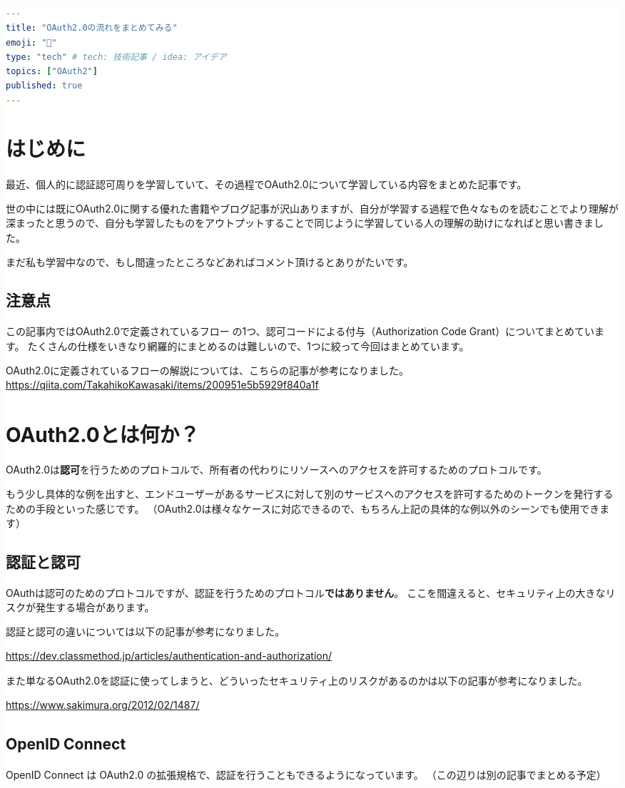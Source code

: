 ```yaml
---
title: "OAuth2.0の流れをまとめてみる"
emoji: "🔐"
type: "tech" # tech: 技術記事 / idea: アイデア
topics: ["OAuth2"]
published: true
---
```


# はじめに

最近、個人的に認証認可周りを学習していて、その過程でOAuth2.0について学習している内容をまとめた記事です。

世の中には既にOAuth2.0に関する優れた書籍やブログ記事が沢山ありますが、自分が学習する過程で色々なものを読むことでより理解が深まったと思うので、自分も学習したものをアウトプットすることで同じように学習している人の理解の助けになればと思い書きました。

まだ私も学習中なので、もし間違ったところなどあればコメント頂けるとありがたいです。

## 注意点

この記事内ではOAuth2.0で定義されているフロー の1つ、認可コードによる付与（Authorization Code Grant）についてまとめています。
たくさんの仕様をいきなり網羅的にまとめるのは難しいので、1つに絞って今回はまとめています。

OAuth2.0に定義されているフローの解説については、こちらの記事が参考になりました。
https://qiita.com/TakahikoKawasaki/items/200951e5b5929f840a1f



# OAuth2.0とは何か？

OAuth2.0は**認可**を行うためのプロトコルで、所有者の代わりにリソースへのアクセスを許可するためのプロトコルです。

もう少し具体的な例を出すと、エンドユーザーがあるサービスに対して別のサービスへのアクセスを許可するためのトークンを発行するための手段といった感じです。
（OAuth2.0は様々なケースに対応できるので、もちろん上記の具体的な例以外のシーンでも使用できます）

## 認証と認可

OAuthは認可のためのプロトコルですが、認証を行うためのプロトコル**ではありません**。
ここを間違えると、セキュリティ上の大きなリスクが発生する場合があります。

認証と認可の違いについては以下の記事が参考になりました。

https://dev.classmethod.jp/articles/authentication-and-authorization/

また単なるOAuth2.0を認証に使ってしまうと、どういったセキュリティ上のリスクがあるのかは以下の記事が参考になりました。

https://www.sakimura.org/2012/02/1487/

## OpenID Connect

OpenID Connect は OAuth2.0 の拡張規格で、認証を行うこともできるようになっています。
（この辺りは別の記事でまとめる予定）
